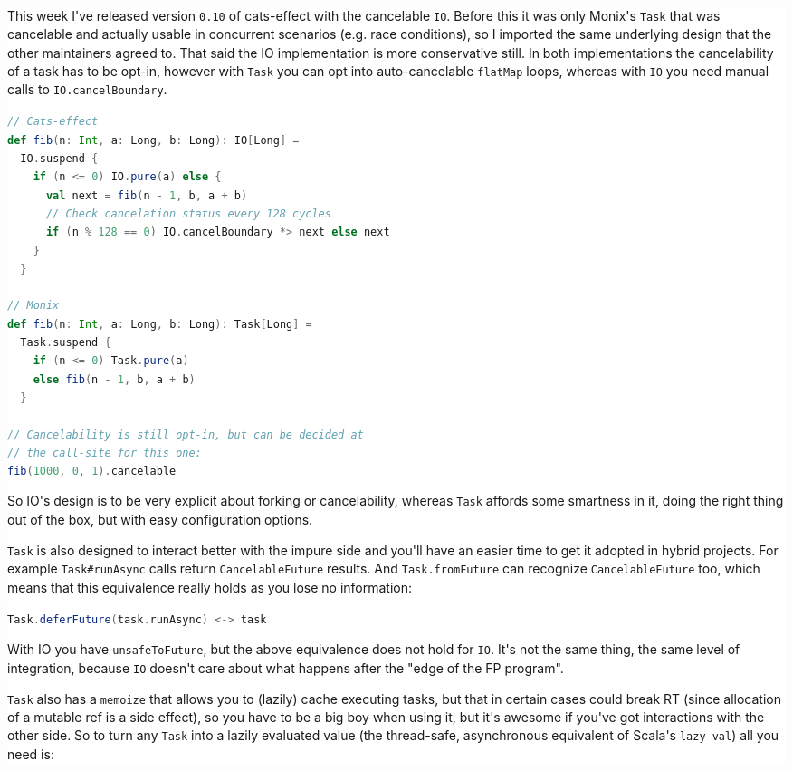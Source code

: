 This week I've released version `0.10` of cats-effect with the
cancelable `IO`. Before this it was only Monix's `Task` that was
cancelable and actually usable in concurrent scenarios (e.g. race
conditions), so I imported the same underlying design that the other
maintainers agreed to. That said the IO implementation is more
conservative still. In both implementations the cancelability of a
task has to be opt-in, however with `Task` you can opt into
auto-cancelable `flatMap` loops, whereas with `IO` you need manual
calls to `IO.cancelBoundary`.

```scala
// Cats-effect
def fib(n: Int, a: Long, b: Long): IO[Long] =
  IO.suspend {
    if (n <= 0) IO.pure(a) else {
      val next = fib(n - 1, b, a + b)
      // Check cancelation status every 128 cycles
      if (n % 128 == 0) IO.cancelBoundary *> next else next
    }
  }

// Monix
def fib(n: Int, a: Long, b: Long): Task[Long] =
  Task.suspend {
    if (n <= 0) Task.pure(a) 
    else fib(n - 1, b, a + b)
  }

// Cancelability is still opt-in, but can be decided at 
// the call-site for this one:
fib(1000, 0, 1).cancelable
```

So IO's design is to be very explicit about forking or cancelability,
whereas `Task` affords some smartness in it, doing the right thing out
of the box, but with easy configuration options.

`Task` is also designed to interact better with the impure side and
you'll have an easier time to get it adopted in hybrid projects. For
example `Task#runAsync` calls return `CancelableFuture` results. And
`Task.fromFuture` can recognize `CancelableFuture` too, which means
that this equivalence really holds as you lose no information:

```scala
Task.deferFuture(task.runAsync) <-> task
```

With IO you have `unsafeToFuture`, but the above equivalence does not
hold for `IO`. It's not the same thing, the same level of integration,
because `IO` doesn't care about what happens after the "edge of the FP
program".

`Task` also has a `memoize` that allows you to (lazily) cache
executing tasks, but that in certain cases could break RT (since
allocation of a mutable ref is a side effect), so you have to be a big
boy when using it, but it's awesome if you've got interactions with
the other side. So to turn any `Task` into a lazily evaluated value
(the thread-safe, asynchronous equivalent of Scala's `lazy val`) 
all you need is:
